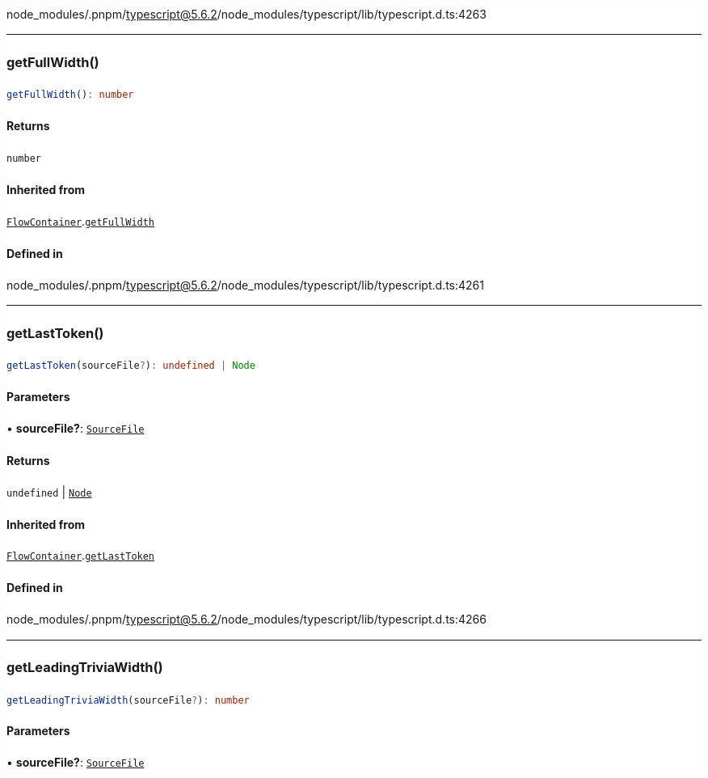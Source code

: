 node\_modules/.pnpm/typescript@5.6.2/node\_modules/typescript/lib/typescript.d.ts:4263

***

### getFullWidth()

```ts
getFullWidth(): number
```

#### Returns

`number`

#### Inherited from

[`FlowContainer`](FlowContainer.md).[`getFullWidth`](FlowContainer.md#getfullwidth)

#### Defined in

node\_modules/.pnpm/typescript@5.6.2/node\_modules/typescript/lib/typescript.d.ts:4261

***

### getLastToken()

```ts
getLastToken(sourceFile?): undefined | Node
```

#### Parameters

• **sourceFile?**: [`SourceFile`](SourceFile.md)

#### Returns

`undefined` \| [`Node`](Node.md)

#### Inherited from

[`FlowContainer`](FlowContainer.md).[`getLastToken`](FlowContainer.md#getlasttoken)

#### Defined in

node\_modules/.pnpm/typescript@5.6.2/node\_modules/typescript/lib/typescript.d.ts:4266

***

### getLeadingTriviaWidth()

```ts
getLeadingTriviaWidth(sourceFile?): number
```

#### Parameters

• **sourceFile?**: [`SourceFile`](SourceFile.md)
